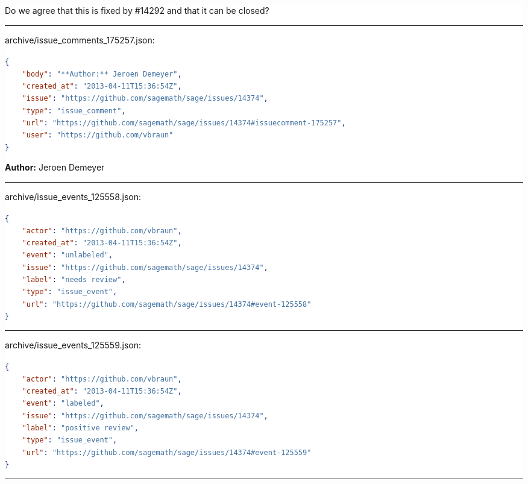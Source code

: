 <a id='comment:8'></a>
Do we agree that this is fixed by #14292 and that it can be closed?



---

archive/issue_comments_175257.json:
```json
{
    "body": "**Author:** Jeroen Demeyer",
    "created_at": "2013-04-11T15:36:54Z",
    "issue": "https://github.com/sagemath/sage/issues/14374",
    "type": "issue_comment",
    "url": "https://github.com/sagemath/sage/issues/14374#issuecomment-175257",
    "user": "https://github.com/vbraun"
}
```

**Author:** Jeroen Demeyer



---

archive/issue_events_125558.json:
```json
{
    "actor": "https://github.com/vbraun",
    "created_at": "2013-04-11T15:36:54Z",
    "event": "unlabeled",
    "issue": "https://github.com/sagemath/sage/issues/14374",
    "label": "needs review",
    "type": "issue_event",
    "url": "https://github.com/sagemath/sage/issues/14374#event-125558"
}
```



---

archive/issue_events_125559.json:
```json
{
    "actor": "https://github.com/vbraun",
    "created_at": "2013-04-11T15:36:54Z",
    "event": "labeled",
    "issue": "https://github.com/sagemath/sage/issues/14374",
    "label": "positive review",
    "type": "issue_event",
    "url": "https://github.com/sagemath/sage/issues/14374#event-125559"
}
```



---
